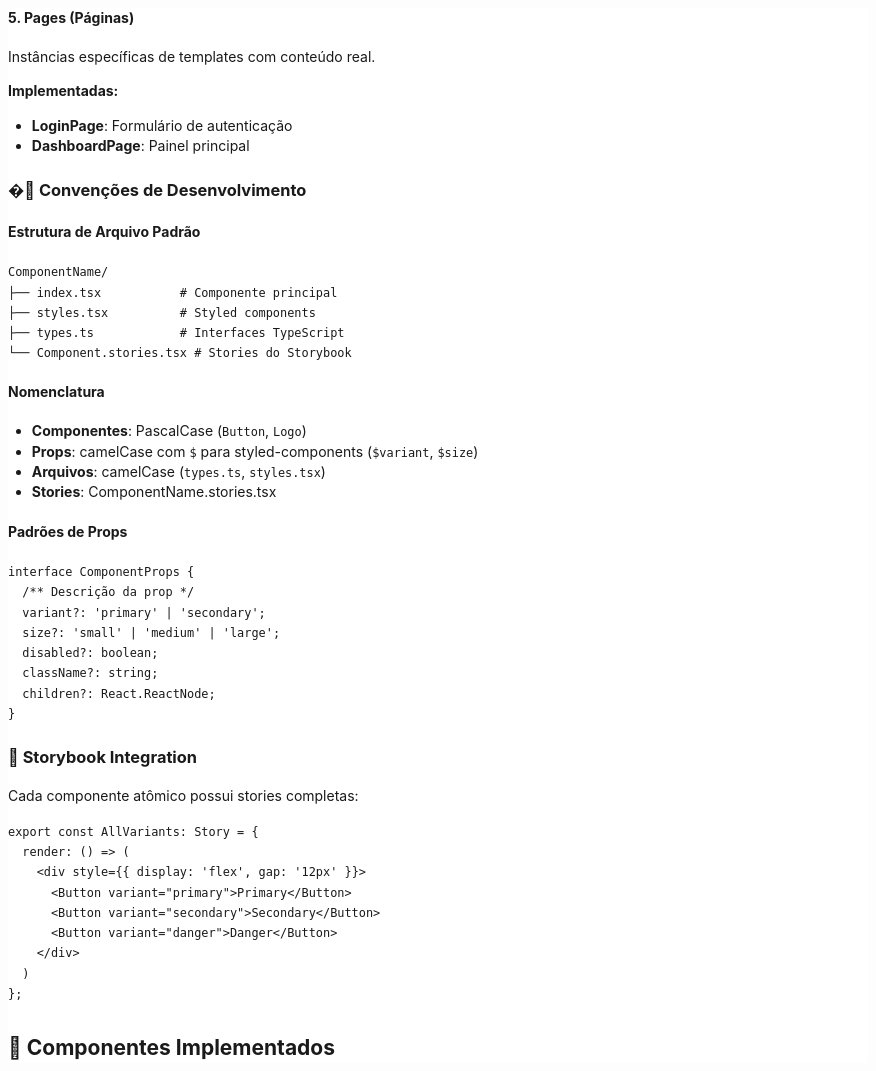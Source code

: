 #### **5. Pages (Páginas)**
Instâncias específicas de templates com conteúdo real.

**Implementadas:**
- **LoginPage**: Formulário de autenticação
- **DashboardPage**: Painel principal

### �📖 **Convenções de Desenvolvimento**

#### **Estrutura de Arquivo Padrão**
```
ComponentName/
├── index.tsx           # Componente principal
├── styles.tsx          # Styled components
├── types.ts            # Interfaces TypeScript
└── Component.stories.tsx # Stories do Storybook
```

#### **Nomenclatura**
- **Componentes**: PascalCase (`Button`, `Logo`)
- **Props**: camelCase com `$` para styled-components (`$variant`, `$size`)
- **Arquivos**: camelCase (`types.ts`, `styles.tsx`)
- **Stories**: ComponentName.stories.tsx

#### **Padrões de Props**
```tsx
interface ComponentProps {
  /** Descrição da prop */
  variant?: 'primary' | 'secondary';
  size?: 'small' | 'medium' | 'large';
  disabled?: boolean;
  className?: string;
  children?: React.ReactNode;
}
```

### 🎨 **Storybook Integration**

Cada componente atômico possui stories completas:

```tsx
export const AllVariants: Story = {
  render: () => (
    <div style={{ display: 'flex', gap: '12px' }}>
      <Button variant="primary">Primary</Button>
      <Button variant="secondary">Secondary</Button>
      <Button variant="danger">Danger</Button>
    </div>
  )
};
```

## 🧩 Componentes Implementados
